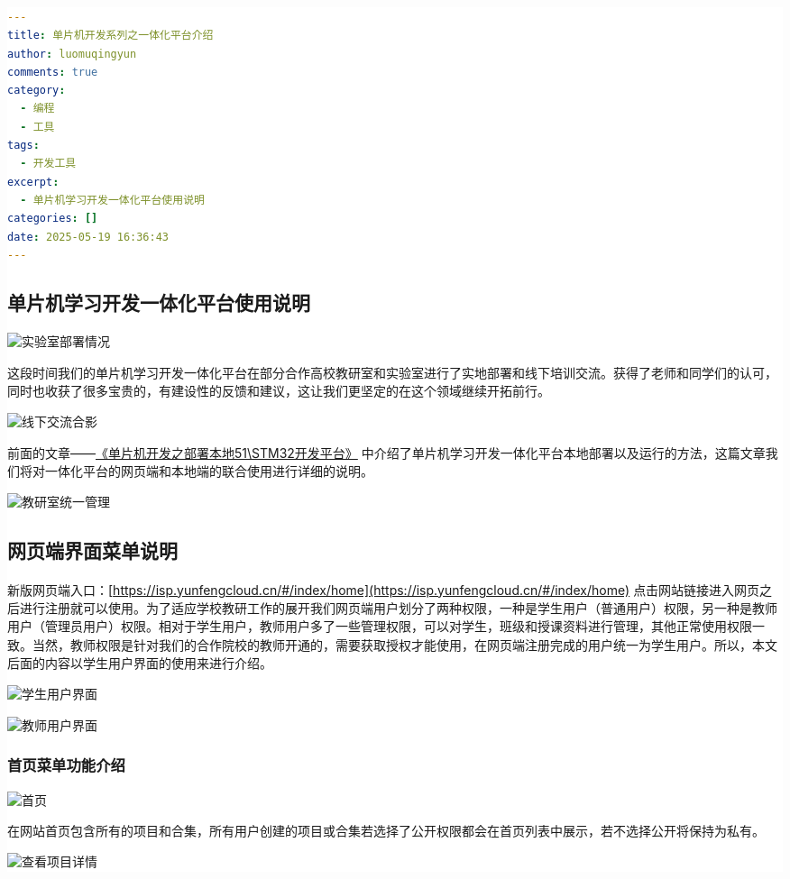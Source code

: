 ```yaml
---
title: 单片机开发系列之一体化平台介绍
author: luomuqingyun
comments: true
category:
  - 编程
  - 工具
tags:
  - 开发工具
excerpt:
  - 单片机学习开发一体化平台使用说明
categories: []
date: 2025-05-19 16:36:43
---
```

## 单片机学习开发一体化平台使用说明

![实验室部署情况](https://raw.githubusercontent.com/luomuqingyun/pic/main/img/202411031603365.png)

这段时间我们的单片机学习开发一体化平台在部分合作高校教研室和实验室进行了实地部署和线下培训交流。获得了老师和同学们的认可，同时也收获了很多宝贵的，有建设性的反馈和建议，这让我们更坚定的在这个领域继续开拓前行。

![线下交流合影](https://raw.githubusercontent.com/luomuqingyun/pic/main/img/202411031609884.png)

前面的文章——[《单片机开发之部署本地51\STM32开发平台》](https://mp.weixin.qq.com/s?__biz=MzI1OTQ4MTg4Ng==&mid=2247487022&idx=1&sn=2ccae9b1edc102f954e9f00249453f34&chksm=ea79065fdd0e8f49b50bf715625c4a5be08fb7b86109940b63ce181b54ee2fbf998569503c94&token=1006175290&lang=zh_CN#rd) 中介绍了单片机学习开发一体化平台本地部署以及运行的方法，这篇文章我们将对一体化平台的网页端和本地端的联合使用进行详细的说明。

![教研室统一管理](https://raw.githubusercontent.com/luomuqingyun/pic/main/img/202411031601575.png)

## 网页端界面菜单说明

新版网页端入口：[https://isp.yunfengcloud.cn/#/index/home](https://isp.yunfengcloud.cn/#/index/home) 点击网站链接进入网页之后进行注册就可以使用。为了适应学校教研工作的展开我们网页端用户划分了两种权限，一种是学生用户（普通用户）权限，另一种是教师用户（管理员用户）权限。相对于学生用户，教师用户多了一些管理权限，可以对学生，班级和授课资料进行管理，其他正常使用权限一致。当然，教师权限是针对我们的合作院校的教师开通的，需要获取授权才能使用，在网页端注册完成的用户统一为学生用户。所以，本文后面的内容以学生用户界面的使用来进行介绍。

![学生用户界面](https://raw.githubusercontent.com/luomuqingyun/pic/main/img/202411031628102.png)

![教师用户界面](https://raw.githubusercontent.com/luomuqingyun/pic/main/img/202411031627946.png)

### 首页菜单功能介绍

![首页](https://raw.githubusercontent.com/luomuqingyun/pic/main/img/202411031654467.png)

在网站首页包含所有的项目和合集，所有用户创建的项目或合集若选择了公开权限都会在首页列表中展示，若不选择公开将保持为私有。

![查看项目详情](https://raw.githubusercontent.com/luomuqingyun/pic/main/img/202411031701829.png)
